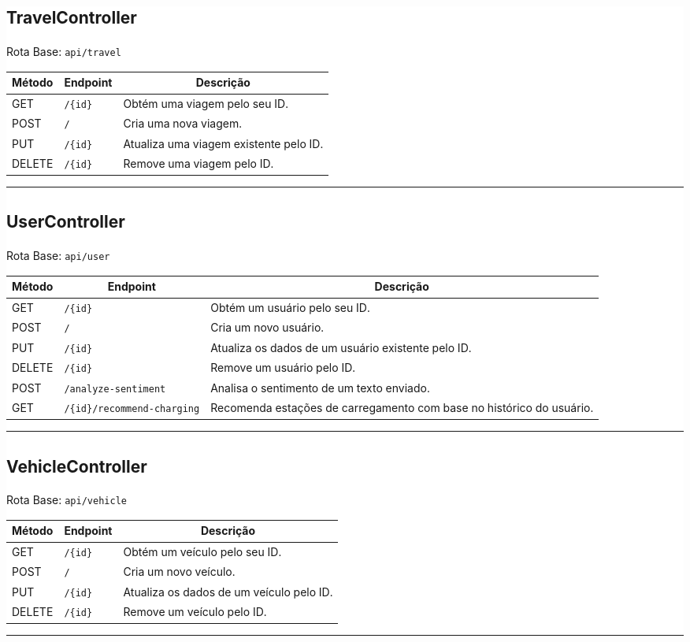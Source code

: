 
## **TravelController**
Rota Base: `api/travel`

| Método | Endpoint            | Descrição                                |
|--------|---------------------|------------------------------------------|
| GET    | `/{id}`             | Obtém uma viagem pelo seu ID.           |
| POST   | `/`                 | Cria uma nova viagem.                   |
| PUT    | `/{id}`             | Atualiza uma viagem existente pelo ID.  |
| DELETE | `/{id}`             | Remove uma viagem pelo ID.              |

---

## **UserController**
Rota Base: `api/user`

| Método  | Endpoint                      | Descrição                                                        |
|---------|-------------------------------|------------------------------------------------------------------|
| GET     | `/{id}`                       | Obtém um usuário pelo seu ID.                                   |
| POST    | `/`                           | Cria um novo usuário.                                           |
| PUT     | `/{id}`                       | Atualiza os dados de um usuário existente pelo ID.              |
| DELETE  | `/{id}`                       | Remove um usuário pelo ID.                                      |
| POST    | `/analyze-sentiment`          | Analisa o sentimento de um texto enviado.                       |
| GET     | `/{id}/recommend-charging`    | Recomenda estações de carregamento com base no histórico do usuário. |

---

## **VehicleController**
Rota Base: `api/vehicle`

| Método | Endpoint            | Descrição                                    |
|--------|---------------------|----------------------------------------------|
| GET    | `/{id}`             | Obtém um veículo pelo seu ID.               |
| POST   | `/`                 | Cria um novo veículo.                       |
| PUT    | `/{id}`             | Atualiza os dados de um veículo pelo ID.    |
| DELETE | `/{id}`             | Remove um veículo pelo ID.                  |

---

